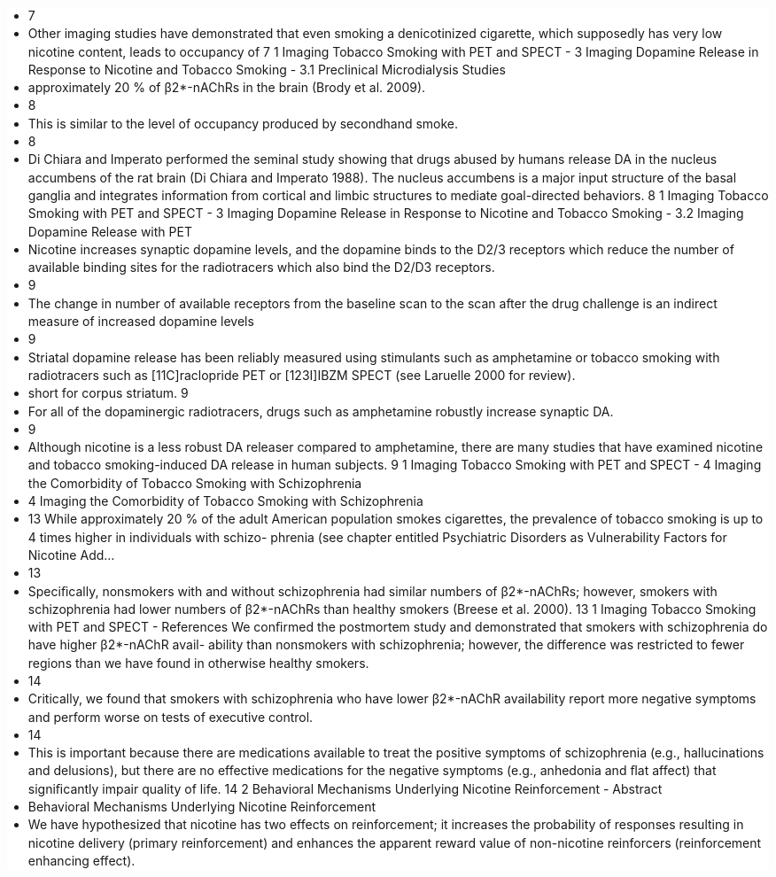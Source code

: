 - 7
- Other imaging studies have demonstrated that even smoking a denicotinized cigarette, which supposedly has very low nicotine content, leads to occupancy of
  7
  1 Imaging Tobacco Smoking with PET and SPECT - 3 Imaging Dopamine Release in Response to Nicotine and Tobacco Smoking - 3.1 Preclinical Microdialysis Studies
- approximately 20 % of β2*-nAChRs in the brain (Brody et al. 2009).
- 8
- This is similar to the level of occupancy produced by secondhand smoke.
- 8
- Di Chiara and Imperato performed the seminal study showing that drugs abused by humans release DA in the nucleus accumbens of the rat brain (Di Chiara and Imperato 1988).
  The nucleus accumbens is a major input structure of the basal ganglia and integrates information from cortical and limbic structures to mediate goal-directed behaviors.
  8
  1 Imaging Tobacco Smoking with PET and SPECT - 3 Imaging Dopamine Release in Response to Nicotine and Tobacco Smoking - 3.2 Imaging Dopamine Release with PET
- Nicotine increases synaptic dopamine levels, and the dopamine binds to the D2/3 receptors which reduce the number of available binding sites for the radiotracers which also bind the D2/D3 receptors.
- 9
- The change in number of available receptors from the baseline scan to the scan after the drug challenge is an indirect measure of increased dopamine levels
- 9
- Striatal dopamine release has been reliably measured using stimulants such as amphetamine or tobacco smoking with radiotracers such as [11C]raclopride PET or [123I]IBZM SPECT (see Laruelle 2000 for review).
- short for corpus striatum.
  9
- For all of the dopaminergic radiotracers, drugs such as amphetamine robustly increase synaptic DA.
- 9
- Although nicotine is a less robust DA releaser compared to amphetamine, there are many studies that have examined nicotine and tobacco smoking-induced DA release in human subjects.
  9
  1 Imaging Tobacco Smoking with PET and SPECT - 4 Imaging the Comorbidity of Tobacco Smoking with Schizophrenia
- 4 Imaging the Comorbidity of Tobacco Smoking with Schizophrenia
- 13
  While approximately 20 % of the adult American population smokes cigarettes, the prevalence of tobacco smoking is up to 4 times higher in individuals with schizo- phrenia (see chapter entitled Psychiatric Disorders as Vulnerability Factors for Nicotine Add…
- 13
- Speciﬁcally, nonsmokers with and without schizophrenia had similar numbers of β2*-nAChRs; however, smokers with schizophrenia had lower numbers of β2*-nAChRs than healthy smokers (Breese et al. 2000).
  13
  1 Imaging Tobacco Smoking with PET and SPECT - References
  We conﬁrmed the postmortem study and demonstrated that smokers with schizophrenia do have higher β2*-nAChR avail- ability than nonsmokers with schizophrenia; however, the difference was restricted to fewer regions than we have found in otherwise healthy smokers.
- 14
- Critically, we found that smokers with schizophrenia who have lower β2*-nAChR availability report more negative symptoms and perform worse on tests of executive control.
- 14
- This is important because there are medications available to treat the positive symptoms of schizophrenia (e.g., hallucinations and delusions), but there are no effective medications for the negative symptoms (e.g., anhedonia and ﬂat affect) that signiﬁcantly impair quality of life.
  14
  2 Behavioral Mechanisms Underlying Nicotine Reinforcement - Abstract
- Behavioral Mechanisms Underlying Nicotine Reinforcement
- We have hypothesized that nicotine has two effects on reinforcement; it increases the probability of responses resulting in nicotine delivery (primary reinforcement) and enhances the apparent reward value of non-nicotine reinforcers (reinforcement enhancing effect).